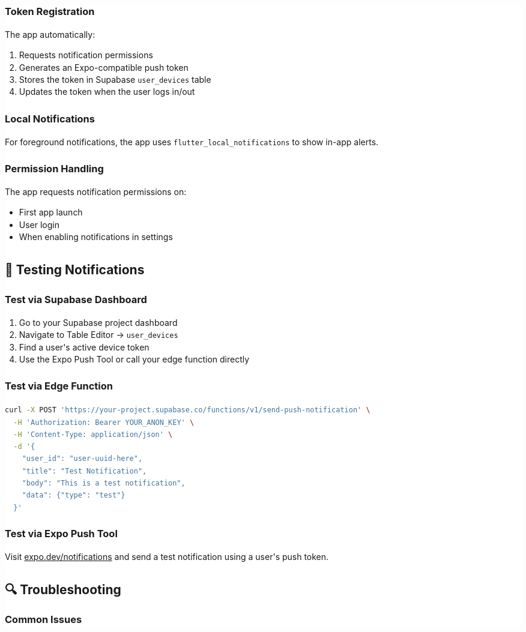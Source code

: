 ### Token Registration

The app automatically:
1. Requests notification permissions
2. Generates an Expo-compatible push token
3. Stores the token in Supabase `user_devices` table
4. Updates the token when the user logs in/out

### Local Notifications

For foreground notifications, the app uses `flutter_local_notifications` to show in-app alerts.

### Permission Handling

The app requests notification permissions on:
- First app launch
- User login
- When enabling notifications in settings

## 🧪 Testing Notifications

### Test via Supabase Dashboard

1. Go to your Supabase project dashboard
2. Navigate to Table Editor → `user_devices`
3. Find a user's active device token
4. Use the Expo Push Tool or call your edge function directly

### Test via Edge Function

```bash
curl -X POST 'https://your-project.supabase.co/functions/v1/send-push-notification' \
  -H 'Authorization: Bearer YOUR_ANON_KEY' \
  -H 'Content-Type: application/json' \
  -d '{
    "user_id": "user-uuid-here",
    "title": "Test Notification",
    "body": "This is a test notification",
    "data": {"type": "test"}
  }'
```

### Test via Expo Push Tool

Visit [expo.dev/notifications](https://expo.dev/notifications) and send a test notification using a user's push token.

## 🔍 Troubleshooting

### Common Issues

